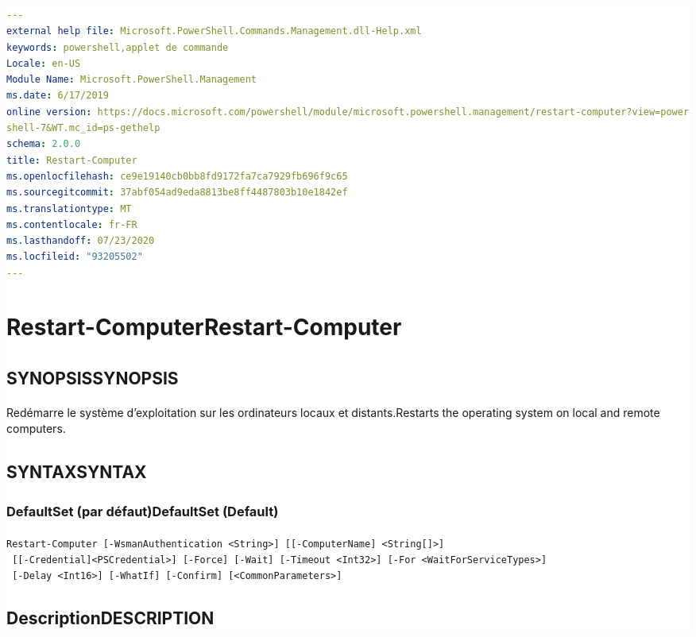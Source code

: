 ```yaml
---
external help file: Microsoft.PowerShell.Commands.Management.dll-Help.xml
keywords: powershell,applet de commande
Locale: en-US
Module Name: Microsoft.PowerShell.Management
ms.date: 6/17/2019
online version: https://docs.microsoft.com/powershell/module/microsoft.powershell.management/restart-computer?view=powershell-7&WT.mc_id=ps-gethelp
schema: 2.0.0
title: Restart-Computer
ms.openlocfilehash: ce9e19140cb0bb8fd9172fa7ca7929fb696f9c65
ms.sourcegitcommit: 37abf054ad9eda8813be8ff4487803b10e1842ef
ms.translationtype: MT
ms.contentlocale: fr-FR
ms.lasthandoff: 07/23/2020
ms.locfileid: "93205502"
---
```

# <span data-ttu-id="e6ec4-103">Restart-Computer</span><span class="sxs-lookup"><span data-stu-id="e6ec4-103">Restart-Computer</span></span>

## <span data-ttu-id="e6ec4-104">SYNOPSIS</span><span class="sxs-lookup"><span data-stu-id="e6ec4-104">SYNOPSIS</span></span>
<span data-ttu-id="e6ec4-105">Redémarre le système d’exploitation sur les ordinateurs locaux et distants.</span><span class="sxs-lookup"><span data-stu-id="e6ec4-105">Restarts the operating system on local and remote computers.</span></span>

## <span data-ttu-id="e6ec4-106">SYNTAX</span><span class="sxs-lookup"><span data-stu-id="e6ec4-106">SYNTAX</span></span>

### <span data-ttu-id="e6ec4-107">DefaultSet (par défaut)</span><span class="sxs-lookup"><span data-stu-id="e6ec4-107">DefaultSet (Default)</span></span>

```
Restart-Computer [-WsmanAuthentication <String>] [[-ComputerName] <String[]>]
 [[-Credential]<PSCredential>] [-Force] [-Wait] [-Timeout <Int32>] [-For <WaitForServiceTypes>]
 [-Delay <Int16>] [-WhatIf] [-Confirm] [<CommonParameters>]
```

## <span data-ttu-id="e6ec4-108">Description</span><span class="sxs-lookup"><span data-stu-id="e6ec4-108">DESCRIPTION</span></span>
